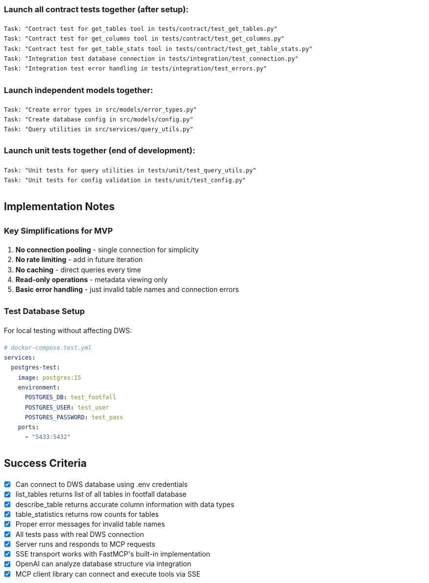 ### Launch all contract tests together (after setup):
```
Task: "Contract test for get_tables tool in tests/contract/test_get_tables.py"
Task: "Contract test for get_columns tool in tests/contract/test_get_columns.py"
Task: "Contract test for get_table_stats tool in tests/contract/test_get_table_stats.py"
Task: "Integration test database connection in tests/integration/test_connection.py"
Task: "Integration test error handling in tests/integration/test_errors.py"
```

### Launch independent models together:
```
Task: "Create error types in src/models/error_types.py"
Task: "Create database config in src/models/config.py"
Task: "Query utilities in src/services/query_utils.py"
```

### Launch unit tests together (end of development):
```
Task: "Unit tests for query utilities in tests/unit/test_query_utils.py"
Task: "Unit tests for config validation in tests/unit/test_config.py"
```

## Implementation Notes

### Key Simplifications for MVP
1. **No connection pooling** - single connection for simplicity
2. **No rate limiting** - add in future iteration
3. **No caching** - direct queries every time
4. **Read-only operations** - metadata viewing only
5. **Basic error handling** - just invalid table names and connection errors

### Test Database Setup
For local testing without affecting DWS:
```yaml
# docker-compose.test.yml
services:
  postgres-test:
    image: postgres:15
    environment:
      POSTGRES_DB: test_footfall
      POSTGRES_USER: test_user
      POSTGRES_PASSWORD: test_pass
    ports:
      - "5433:5432"
```

## Success Criteria
- [x] Can connect to DWS database using .env credentials
- [x] list_tables returns list of all tables in footfall database
- [x] describe_table returns accurate column information with data types
- [x] table_statistics returns row counts for tables
- [x] Proper error messages for invalid table names
- [x] All tests pass with real DWS connection
- [x] Server runs and responds to MCP requests
- [x] SSE transport works with FastMCP's built-in implementation
- [x] OpenAI can analyze database structure via integration
- [x] MCP client library can connect and execute tools via SSE
